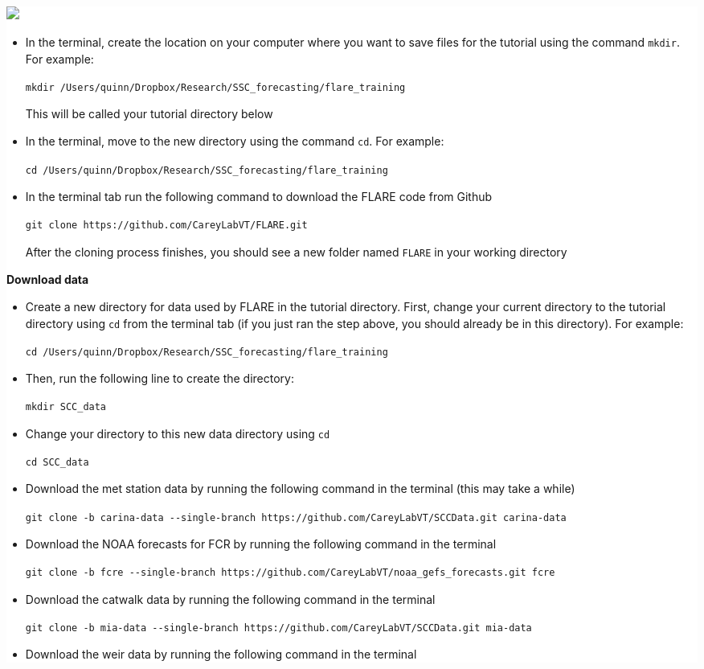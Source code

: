 ![](https://raw.githubusercontent.com/CareyLabVT/FLARE_users_guide/master/images/terminal_location.png)

  - In the terminal, create the location on your computer where you want
    to save files for the tutorial using the command `mkdir`. For
    example:
    
    `mkdir /Users/quinn/Dropbox/Research/SSC_forecasting/flare_training`
    
    This will be called your tutorial directory below

  - In the terminal, move to the new directory using the command `cd`.
    For example:
    
    `cd /Users/quinn/Dropbox/Research/SSC_forecasting/flare_training`

  - In the terminal tab run the following command to download the FLARE
    code from Github
    
    `git clone https://github.com/CareyLabVT/FLARE.git`
    
    After the cloning process finishes, you should see a new folder
    named `FLARE` in your working directory

**Download data**

  - Create a new directory for data used by FLARE in the tutorial
    directory. First, change your current directory to the tutorial
    directory using `cd` from the terminal tab (if you just ran the step
    above, you should already be in this directory). For example:
    
    `cd /Users/quinn/Dropbox/Research/SSC_forecasting/flare_training`

  - Then, run the following line to create the directory:
    
    `mkdir SCC_data`

  - Change your directory to this new data directory using `cd`
    
    `cd SCC_data`

  - Download the met station data by running the following command in
    the terminal (this may take a while)
    
    `git clone -b carina-data --single-branch
    https://github.com/CareyLabVT/SCCData.git carina-data`

  - Download the NOAA forecasts for FCR by running the following command
    in the terminal
    
    `git clone -b fcre --single-branch
    https://github.com/CareyLabVT/noaa_gefs_forecasts.git fcre`

  - Download the catwalk data by running the following command in the
    terminal
    
    `git clone -b mia-data --single-branch
    https://github.com/CareyLabVT/SCCData.git mia-data`

  - Download the weir data by running the following command in the
    terminal
    